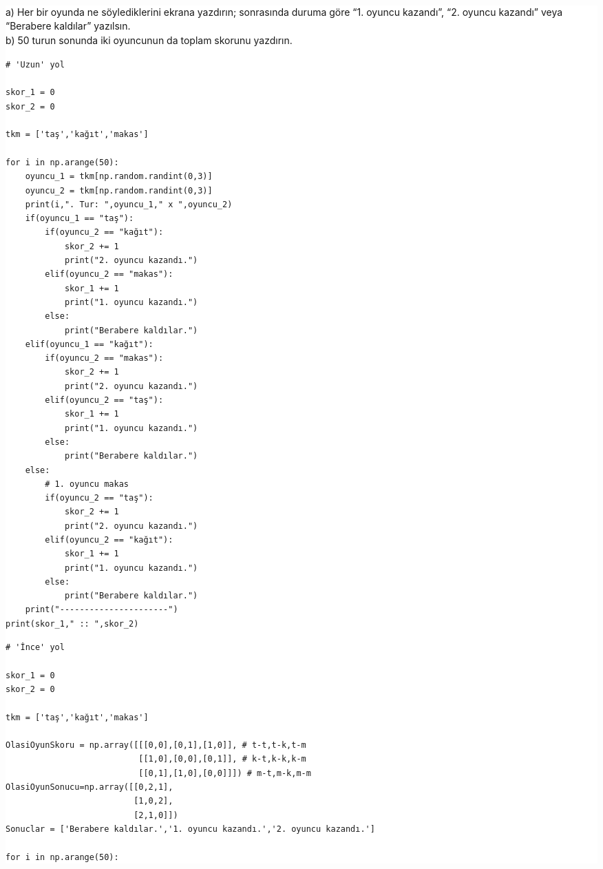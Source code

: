  a) Her bir oyunda ne söylediklerini ekrana yazdırın; sonrasında duruma göre “1. oyuncu kazandı”, “2. oyuncu kazandı” veya “Berabere kaldılar” yazılsın.  
 b) 50 turun sonunda iki oyuncunun da toplam skorunu yazdırın.

```{code-cell} ipython3
# 'Uzun' yol

skor_1 = 0
skor_2 = 0

tkm = ['taş','kağıt','makas']

for i in np.arange(50):
    oyuncu_1 = tkm[np.random.randint(0,3)]
    oyuncu_2 = tkm[np.random.randint(0,3)]
    print(i,". Tur: ",oyuncu_1," x ",oyuncu_2)
    if(oyuncu_1 == "taş"):
        if(oyuncu_2 == "kağıt"):
            skor_2 += 1
            print("2. oyuncu kazandı.")
        elif(oyuncu_2 == "makas"):
            skor_1 += 1
            print("1. oyuncu kazandı.")
        else:
            print("Berabere kaldılar.")
    elif(oyuncu_1 == "kağıt"):
        if(oyuncu_2 == "makas"):
            skor_2 += 1
            print("2. oyuncu kazandı.")
        elif(oyuncu_2 == "taş"):
            skor_1 += 1
            print("1. oyuncu kazandı.")
        else:
            print("Berabere kaldılar.")
    else:
        # 1. oyuncu makas
        if(oyuncu_2 == "taş"):
            skor_2 += 1
            print("2. oyuncu kazandı.")
        elif(oyuncu_2 == "kağıt"):
            skor_1 += 1
            print("1. oyuncu kazandı.")
        else:
            print("Berabere kaldılar.")
    print("----------------------")
print(skor_1," :: ",skor_2)
```

```{code-cell} ipython3
# 'İnce' yol

skor_1 = 0
skor_2 = 0

tkm = ['taş','kağıt','makas']

OlasiOyunSkoru = np.array([[[0,0],[0,1],[1,0]], # t-t,t-k,t-m
                           [[1,0],[0,0],[0,1]], # k-t,k-k,k-m
                           [[0,1],[1,0],[0,0]]]) # m-t,m-k,m-m
OlasiOyunSonucu=np.array([[0,2,1],
                          [1,0,2],
                          [2,1,0]])
Sonuclar = ['Berabere kaldılar.','1. oyuncu kazandı.','2. oyuncu kazandı.']

for i in np.arange(50):
```